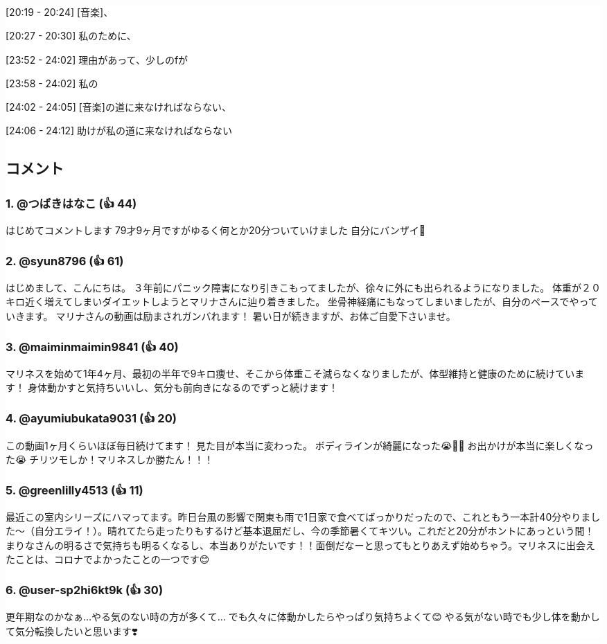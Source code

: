 [20:19 - 20:24]
[音楽]、

[20:27 - 20:30]
私のために、

[23:52 - 24:02]
理由があって、少しのfが

[23:58 - 24:02]
私の

[24:02 - 24:05]
[音楽]の道に来なければならない、

[24:06 - 24:12]
助けが私の道に来なければならない

## コメント

### 1. @つばきはなこ (👍 44)
はじめてコメントします
79才9ヶ月ですがゆるく何とか20分ついていけました
自分にバンザイ🙌

### 2. @syun8796 (👍 61)
はじめまして、こんにちは。
３年前にパニック障害になり引きこもってましたが、徐々に外にも出られるようになりました。
体重が２０キロ近く増えてしまいダイエットしようとマリナさんに辿り着きました。
坐骨神経痛にもなってしまいましたが、自分のペースでやっていきます。
マリナさんの動画は励まされガンバれます！
暑い日が続きますが、お体ご自愛下さいませ。

### 3. @maiminmaimin9841 (👍 40)
マリネスを始めて1年4ヶ月、最初の半年で9キロ痩せ、そこから体重こそ減らなくなりましたが、体型維持と健康のために続けています！
身体動かすと気持ちいいし、気分も前向きになるのでずっと続けます！

### 4. @ayumiubukata9031 (👍 20)
この動画1ヶ月くらいほぼ毎日続けてます！
見た目が本当に変わった。
ボディラインが綺麗になった😭💞💞
お出かけが本当に楽しくなった😭
チリツモしか！マリネスしか勝たん！！！

### 5. @greenlilly4513 (👍 11)
最近この室内シリーズにハマってます。昨日台風の影響で関東も雨で1日家で食べてばっかりだったので、これともう一本計40分やりました〜（自分エライ！）。晴れてたら走ったりもするけど基本退屈だし、今の季節暑くてキツい。これだと20分がホントにあっという間！まりなさんの明るさで気持ちも明るくなるし、本当ありがたいです！！面倒だなーと思ってもとりあえず始めちゃう。マリネスに出会えたことは、コロナでよかったことの一つです😊

### 6. @user-sp2hi6kt9k (👍 30)
更年期なのかなぁ…やる気のない時の方が多くて…
でも久々に体動かしたらやっぱり気持ちよくて😊
やる気がない時でも少し体を動かして気分転換したいと思います❣️
